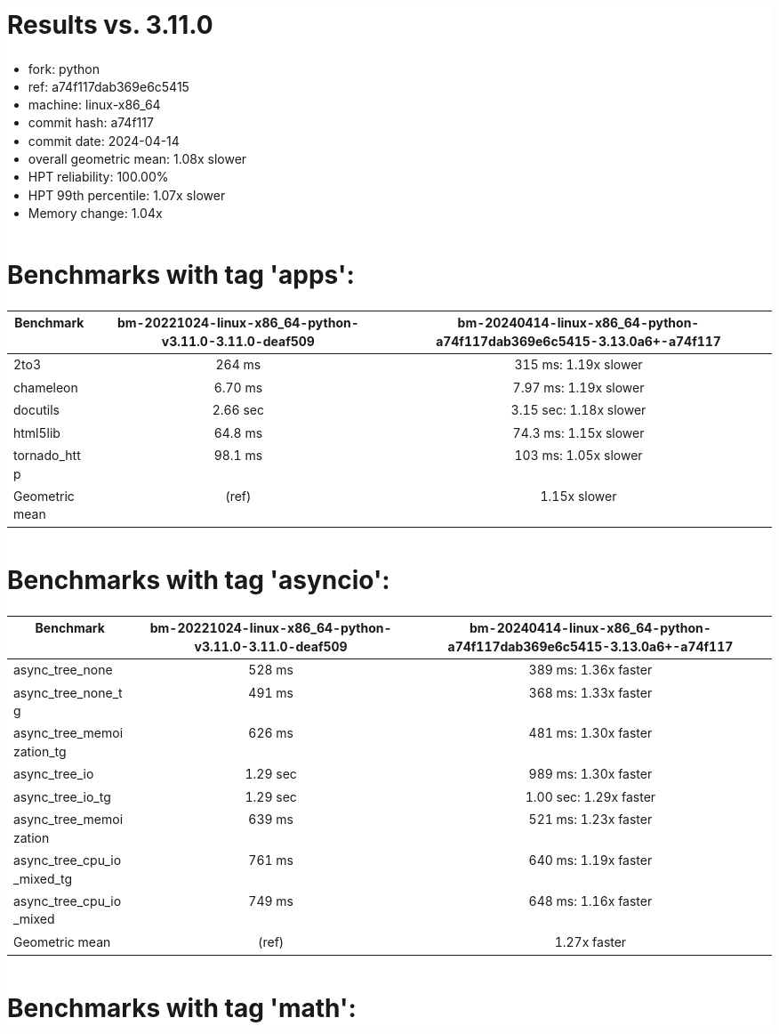 # Results vs. 3.11.0

- fork: python
- ref: a74f117dab369e6c5415
- machine: linux-x86_64
- commit hash: a74f117
- commit date: 2024-04-14
- overall geometric mean: 1.08x slower
- HPT reliability: 100.00%
- HPT 99th percentile: 1.07x slower
- Memory change: 1.04x

Benchmarks with tag 'apps':
===========================

| Benchmark      | bm-20221024-linux-x86_64-python-v3.11.0-3.11.0-deaf509 | bm-20240414-linux-x86_64-python-a74f117dab369e6c5415-3.13.0a6+-a74f117 |
|----------------|:------------------------------------------------------:|:----------------------------------------------------------------------:|
| 2to3           | 264 ms                                                 | 315 ms: 1.19x slower                                                   |
| chameleon      | 6.70 ms                                                | 7.97 ms: 1.19x slower                                                  |
| docutils       | 2.66 sec                                               | 3.15 sec: 1.18x slower                                                 |
| html5lib       | 64.8 ms                                                | 74.3 ms: 1.15x slower                                                  |
| tornado_http   | 98.1 ms                                                | 103 ms: 1.05x slower                                                   |
| Geometric mean | (ref)                                                  | 1.15x slower                                                           |

Benchmarks with tag 'asyncio':
==============================

| Benchmark                  | bm-20221024-linux-x86_64-python-v3.11.0-3.11.0-deaf509 | bm-20240414-linux-x86_64-python-a74f117dab369e6c5415-3.13.0a6+-a74f117 |
|----------------------------|:------------------------------------------------------:|:----------------------------------------------------------------------:|
| async_tree_none            | 528 ms                                                 | 389 ms: 1.36x faster                                                   |
| async_tree_none_tg         | 491 ms                                                 | 368 ms: 1.33x faster                                                   |
| async_tree_memoization_tg  | 626 ms                                                 | 481 ms: 1.30x faster                                                   |
| async_tree_io              | 1.29 sec                                               | 989 ms: 1.30x faster                                                   |
| async_tree_io_tg           | 1.29 sec                                               | 1.00 sec: 1.29x faster                                                 |
| async_tree_memoization     | 639 ms                                                 | 521 ms: 1.23x faster                                                   |
| async_tree_cpu_io_mixed_tg | 761 ms                                                 | 640 ms: 1.19x faster                                                   |
| async_tree_cpu_io_mixed    | 749 ms                                                 | 648 ms: 1.16x faster                                                   |
| Geometric mean             | (ref)                                                  | 1.27x faster                                                           |

Benchmarks with tag 'math':
===========================
